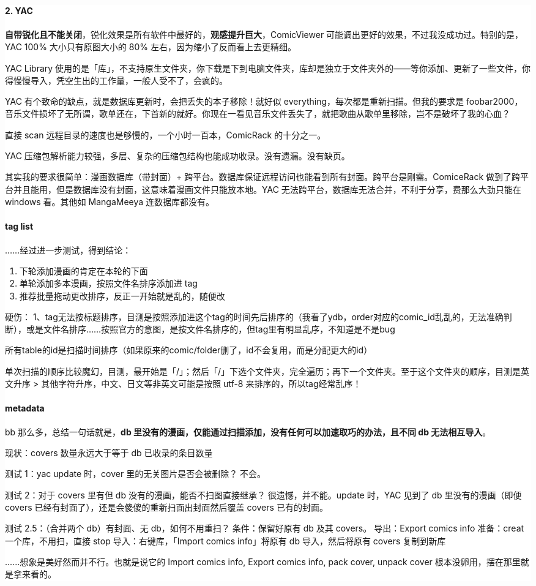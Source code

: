 

#### 2. YAC

**自带锐化且不能关闭**，锐化效果是所有软件中最好的，**观感提升巨大**，ComicViewer 可能调出更好的效果，不过我没成功过。特别的是，YAC 100% 大小只有原图大小的 80% 左右，因为缩小了反而看上去更精细。

YAC Library 使用的是「库」，不支持原生文件夹，你下载是下到电脑文件夹，库却是独立于文件夹外的——等你添加、更新了一些文件，你得慢慢导入，凭空生出的工作量，一般人受不了，会疯的。


YAC 有个致命的缺点，就是数据库更新时，会把丢失的本子移除！就好似 everything，每次都是重新扫描。但我的要求是 foobar2000，音乐文件损坏了无所谓，歌单还在，下首新的就好。你现在一看见音乐文件丢失了，就把歌曲从歌单里移除，岂不是破坏了我的心血？

直接 scan 远程目录的速度也是够慢的，一个小时一百本，ComicRack 的十分之一。

YAC 压缩包解析能力较强，多层、复杂的压缩包结构也能成功收录。没有遗漏。没有缺页。

其实我的要求很简单：漫画数据库（带封面）+ 跨平台。数据库保证远程访问也能看到所有封面。跨平台是刚需。ComiceRack 做到了跨平台并且能用，但是数据库没有封面，这意味着漫画文件只能放本地。YAC 无法跨平台，数据库无法合并，不利于分享，费那么大劲只能在 windows 看。其他如 MangaMeeya 连数据库都没有。


#### tag list

……经过进一步测试，得到结论：

1. 下轮添加漫画的肯定在本轮的下面
2. 单轮添加多本漫画，按照文件名排序添加进 tag
3. 推荐批量拖动更改排序，反正一开始就是乱的，随便改


硬伤：
1、tag无法按标题排序，目测是按照添加进这个tag的时间先后排序的（我看了ydb，order对应的comic_id乱乱的，无法准确判断），或是文件名排序……按照官方的意图，是按文件名排序的，但tag里有明显乱序，不知道是不是bug

所有table的id是扫描时间排序（如果原来的comic/folder删了，id不会复用，而是分配更大的id）

单次扫描的顺序比较魔幻，目测，最开始是「/」；然后「/」下选个文件夹，完全遍历；再下一个文件夹。至于这个文件夹的顺序，目测是英文升序 > 其他字符升序，中文、日文等非英文可能是按照 utf-8 来排序的，所以tag经常乱序！




#### metadata

bb 那么多，总结一句话就是，**db 里没有的漫画，仅能通过扫描添加，没有任何可以加速取巧的办法，且不同 db 无法相互导入**。

现状：covers 数量永远大于等于 db 已收录的条目数量

测试 1：yac update 时，cover 里的无关图片是否会被删除？
不会。


测试 2：对于 covers 里有但 db 没有的漫画，能否不扫图直接继承？
很遗憾，并不能。update 时，YAC 见到了 db 里没有的漫画（即便 covers 已经有封面了），还是会傻傻的重新扫面出封面然后覆盖 covers 已有的封面。

测试 2.5：（合并两个 db）有封面、无 db，如何不用重扫？
条件：保留好原有 db 及其 covers。
导出：Export comics info
准备：creat 一个库，不用扫，直接 stop
导入：右键库，「Import comics info」将原有 db 导入，然后将原有 covers 复制到新库

......想象是美好然而并不行。也就是说它的 Import comics info, Export comics info, pack cover, unpack cover 根本没卵用，摆在那里就是拿来看的。
